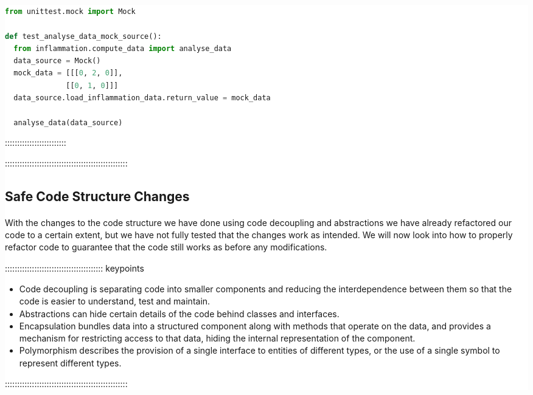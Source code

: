 ```python
from unittest.mock import Mock

def test_analyse_data_mock_source():
  from inflammation.compute_data import analyse_data
  data_source = Mock()
  mock_data = [[[0, 2, 0]],
              [[0, 1, 0]]]
  data_source.load_inflammation_data.return_value = mock_data

  analyse_data(data_source)
```

:::::::::::::::::::::::::

::::::::::::::::::::::::::::::::::::::::::::::::::

## Safe Code Structure Changes

With the changes to the code structure we have done using code decoupling and abstractions we have
already refactored our code to a certain extent,
but we have not fully tested that the changes work as intended.
We will now look into how to properly refactor code to guarantee that the code still works
as before any modifications.



:::::::::::::::::::::::::::::::::::::::: keypoints

- Code decoupling is separating code into smaller components and reducing the interdependence between them so that the code is easier to understand, test and maintain.
- Abstractions can hide certain details of the code behind classes and interfaces.
- Encapsulation bundles data into a structured component along with methods that operate on the data, and provides a mechanism for restricting access to that data, hiding the internal representation of the component.
- Polymorphism describes the provision of a single interface to entities of different types, or the use of a single symbol to represent different types.

::::::::::::::::::::::::::::::::::::::::::::::::::


